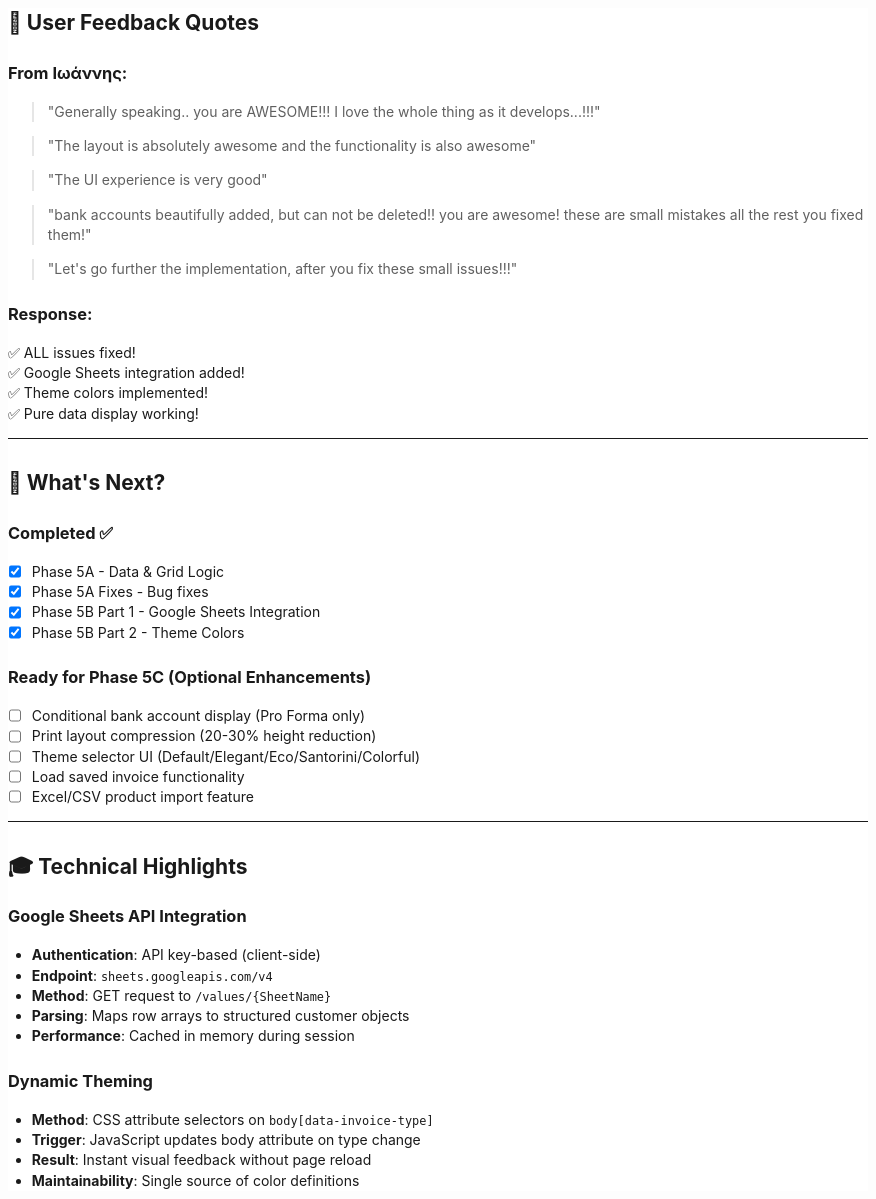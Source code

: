 
## 💬 User Feedback Quotes

### From Ιωάννης:

> "Generally speaking.. you are AWESOME!!! I love the whole thing as it develops...!!!"

> "The layout is absolutely awesome and the functionality is also awesome"

> "The UI experience is very good"

> "bank accounts beautifully added, but can not be deleted!! you are awesome! these are small mistakes all the rest you fixed them!"

> "Let's go further the implementation, after you fix these small issues!!!"

### Response:
✅ ALL issues fixed!  
✅ Google Sheets integration added!  
✅ Theme colors implemented!  
✅ Pure data display working!

---

## 🚀 What's Next?

### Completed ✅
- [x] Phase 5A - Data & Grid Logic
- [x] Phase 5A Fixes - Bug fixes
- [x] Phase 5B Part 1 - Google Sheets Integration
- [x] Phase 5B Part 2 - Theme Colors

### Ready for Phase 5C (Optional Enhancements)
- [ ] Conditional bank account display (Pro Forma only)
- [ ] Print layout compression (20-30% height reduction)
- [ ] Theme selector UI (Default/Elegant/Eco/Santorini/Colorful)
- [ ] Load saved invoice functionality
- [ ] Excel/CSV product import feature

---

## 🎓 Technical Highlights

### Google Sheets API Integration
- **Authentication**: API key-based (client-side)
- **Endpoint**: `sheets.googleapis.com/v4`
- **Method**: GET request to `/values/{SheetName}`
- **Parsing**: Maps row arrays to structured customer objects
- **Performance**: Cached in memory during session

### Dynamic Theming
- **Method**: CSS attribute selectors on `body[data-invoice-type]`
- **Trigger**: JavaScript updates body attribute on type change
- **Result**: Instant visual feedback without page reload
- **Maintainability**: Single source of color definitions
